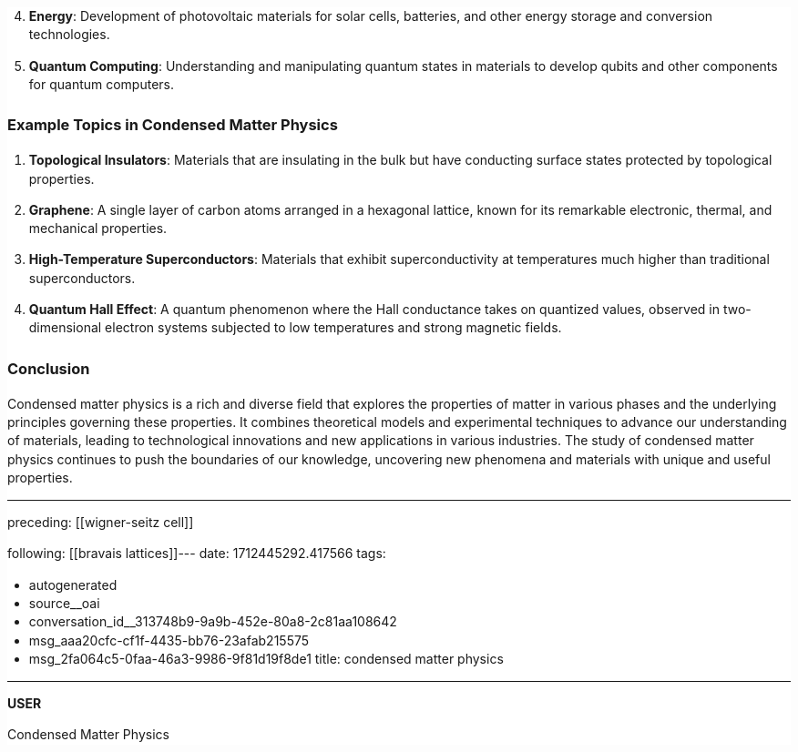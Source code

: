 4. **Energy**:
   Development of photovoltaic materials for solar cells, batteries, and other energy storage and conversion technologies.

5. **Quantum Computing**:
   Understanding and manipulating quantum states in materials to develop qubits and other components for quantum computers.

### Example Topics in Condensed Matter Physics

1. **Topological Insulators**:
   Materials that are insulating in the bulk but have conducting surface states protected by topological properties.

2. **Graphene**:
   A single layer of carbon atoms arranged in a hexagonal lattice, known for its remarkable electronic, thermal, and mechanical properties.

3. **High-Temperature Superconductors**:
   Materials that exhibit superconductivity at temperatures much higher than traditional superconductors.

4. **Quantum Hall Effect**:
   A quantum phenomenon where the Hall conductance takes on quantized values, observed in two-dimensional electron systems subjected to low temperatures and strong magnetic fields.

### Conclusion

Condensed matter physics is a rich and diverse field that explores the properties of matter in various phases and the underlying principles governing these properties. It combines theoretical models and experimental techniques to advance our understanding of materials, leading to technological innovations and new applications in various industries. The study of condensed matter physics continues to push the boundaries of our knowledge, uncovering new phenomena and materials with unique and useful properties.


---

preceding: [[wigner-seitz cell]]  


following: [[bravais lattices]]---
date: 1712445292.417566
tags:
- autogenerated
- source__oai
- conversation_id__313748b9-9a9b-452e-80a8-2c81aa108642
- msg_aaa20cfc-cf1f-4435-bb76-23afab215575
- msg_2fa064c5-0faa-46a3-9986-9f81d19f8de1
title: condensed matter physics
---


**USER**

Condensed Matter Physics
